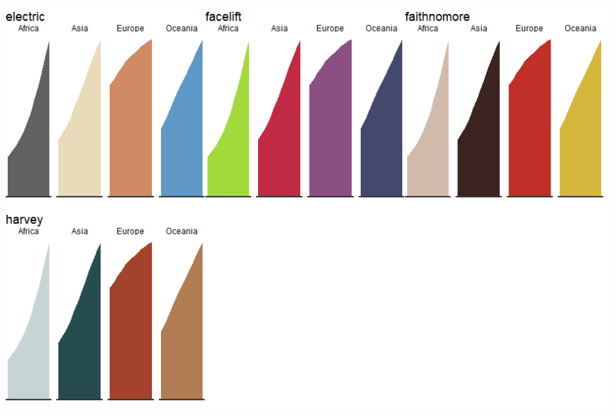 <img src="man/figures/README-beeb1-5.png" width="33%" /><img src="man/figures/README-beeb1-6.png" width="33%" /><img src="man/figures/README-beeb1-7.png" width="33%" /><img src="man/figures/README-beeb1-8.png" width="33%" />